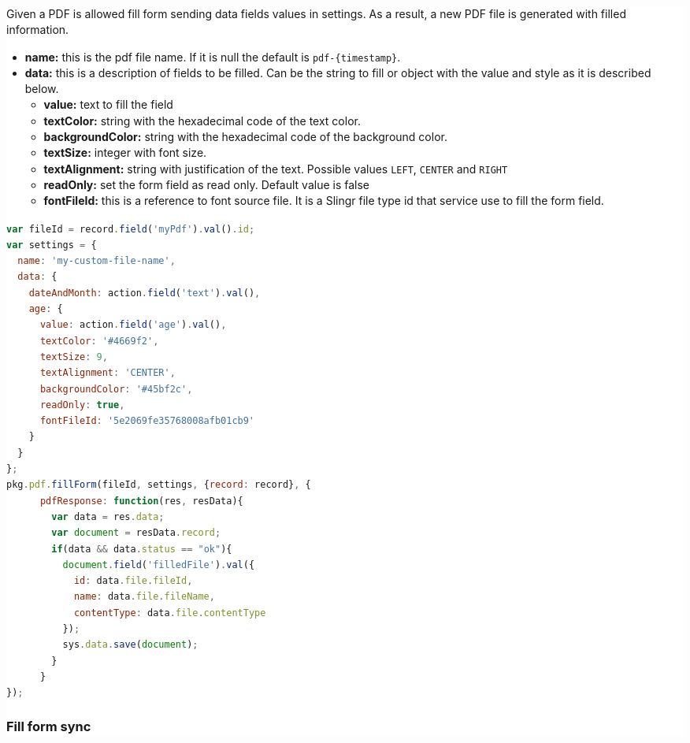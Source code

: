 Given a PDF is allowed fill form sending data fields values in settings. 
As a result, a new PDF file is generated
with filled information.

- **name:** this is the pdf file name. If it is null the default is `pdf-{timestamp}`.
- **data:** this is a description of fields to be filled. 
Can be the string to fill or object with the value and style
  as it is described below.
    - **value:** text to fill the field
    - **textColor:** string with the hexadecimal code of the text color.
    - **backgroundColor:** string with the hexadecimal code of the background color.
    - **textSize:** integer with font size.
    - **textAlignment:** string with justification of the text. Possible values `LEFT`, `CENTER` and `RIGHT`
    - **readOnly:** set the form field as read only. Default value is false
    - **fontFileId:** this is a reference to font source file. It is a Slingr file type id that service use to fill the form field.

```javascript
var fileId = record.field('myPdf').val().id;
var settings = {
  name: 'my-custom-file-name',
  data: {
    dateAndMonth: action.field('text').val(),
    age: {
      value: action.field('age').val(),
      textColor: '#4669f2',     
      textSize: 9,
      textAlignment: 'CENTER',
      backgroundColor: '#45bf2c',
      readOnly: true,
      fontFileId: '5e2069fe35768008afb01cb9'
    }
  }
};
pkg.pdf.fillForm(fileId, settings, {record: record}, {
      pdfResponse: function(res, resData){
        var data = res.data;
        var document = resData.record;
        if(data && data.status == "ok"){
          document.field('filledFile').val({
            id: data.file.fileId, 
            name: data.file.fileName,
            contentType: data.file.contentType
          });
          sys.data.save(document);
        }
      }
});
```

### Fill form sync
